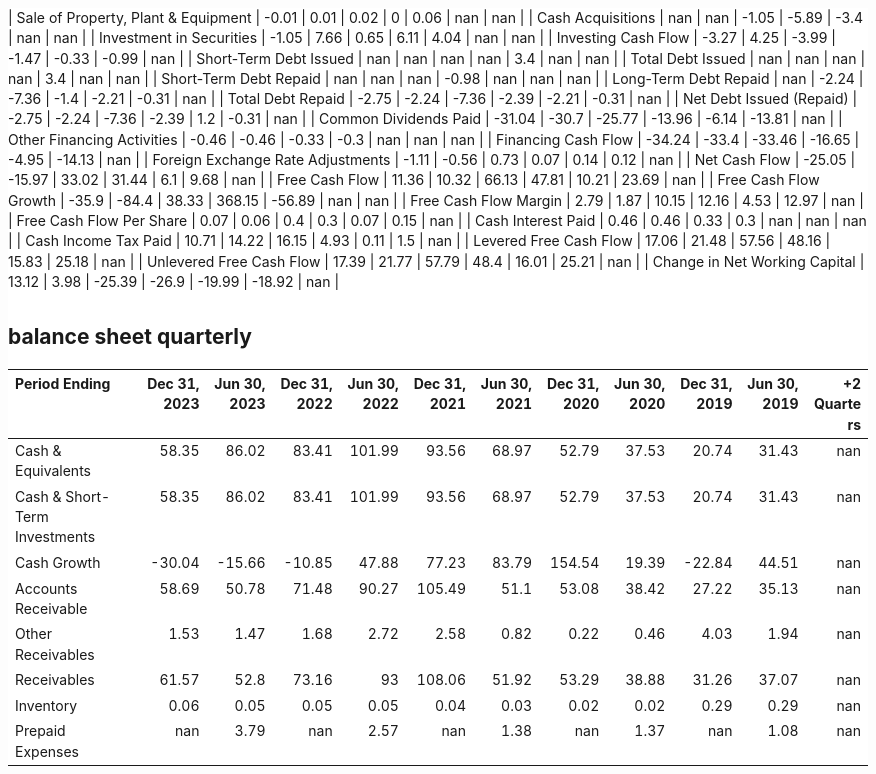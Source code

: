 | Sale of Property, Plant & Equipment  |  -0.01 |           0.01 |           0.02 |           0    |           0.06 |         nan    |           nan |
| Cash Acquisitions                    | nan    |         nan    |          -1.05 |          -5.89 |          -3.4  |         nan    |           nan |
| Investment in Securities             |  -1.05 |           7.66 |           0.65 |           6.11 |           4.04 |         nan    |           nan |
| Investing Cash Flow                  |  -3.27 |           4.25 |          -3.99 |          -1.47 |          -0.33 |          -0.99 |           nan |
| Short-Term Debt Issued               | nan    |         nan    |         nan    |         nan    |           3.4  |         nan    |           nan |
| Total Debt Issued                    | nan    |         nan    |         nan    |         nan    |           3.4  |         nan    |           nan |
| Short-Term Debt Repaid               | nan    |         nan    |         nan    |          -0.98 |         nan    |         nan    |           nan |
| Long-Term Debt Repaid                | nan    |          -2.24 |          -7.36 |          -1.4  |          -2.21 |          -0.31 |           nan |
| Total Debt Repaid                    |  -2.75 |          -2.24 |          -7.36 |          -2.39 |          -2.21 |          -0.31 |           nan |
| Net Debt Issued (Repaid)             |  -2.75 |          -2.24 |          -7.36 |          -2.39 |           1.2  |          -0.31 |           nan |
| Common Dividends Paid                | -31.04 |         -30.7  |         -25.77 |         -13.96 |          -6.14 |         -13.81 |           nan |
| Other Financing Activities           |  -0.46 |          -0.46 |          -0.33 |          -0.3  |         nan    |         nan    |           nan |
| Financing Cash Flow                  | -34.24 |         -33.4  |         -33.46 |         -16.65 |          -4.95 |         -14.13 |           nan |
| Foreign Exchange Rate Adjustments    |  -1.11 |          -0.56 |           0.73 |           0.07 |           0.14 |           0.12 |           nan |
| Net Cash Flow                        | -25.05 |         -15.97 |          33.02 |          31.44 |           6.1  |           9.68 |           nan |
| Free Cash Flow                       |  11.36 |          10.32 |          66.13 |          47.81 |          10.21 |          23.69 |           nan |
| Free Cash Flow Growth                | -35.9  |         -84.4  |          38.33 |         368.15 |         -56.89 |         nan    |           nan |
| Free Cash Flow Margin                |   2.79 |           1.87 |          10.15 |          12.16 |           4.53 |          12.97 |           nan |
| Free Cash Flow Per Share             |   0.07 |           0.06 |           0.4  |           0.3  |           0.07 |           0.15 |           nan |
| Cash Interest Paid                   |   0.46 |           0.46 |           0.33 |           0.3  |         nan    |         nan    |           nan |
| Cash Income Tax Paid                 |  10.71 |          14.22 |          16.15 |           4.93 |           0.11 |           1.5  |           nan |
| Levered Free Cash Flow               |  17.06 |          21.48 |          57.56 |          48.16 |          15.83 |          25.18 |           nan |
| Unlevered Free Cash Flow             |  17.39 |          21.77 |          57.79 |          48.4  |          16.01 |          25.21 |           nan |
| Change in Net Working Capital        |  13.12 |           3.98 |         -25.39 |         -26.9  |         -19.99 |         -18.92 |           nan |

## balance sheet quarterly
| Period Ending                   |   Dec 31, 2023 |   Jun 30, 2023 |   Dec 31, 2022 |   Jun 30, 2022 |   Dec 31, 2021 |   Jun 30, 2021 |   Dec 31, 2020 |   Jun 30, 2020 |   Dec 31, 2019 |   Jun 30, 2019 |   +2 Quarters |
|:--------------------------------|---------------:|---------------:|---------------:|---------------:|---------------:|---------------:|---------------:|---------------:|---------------:|---------------:|--------------:|
| Cash & Equivalents              |          58.35 |          86.02 |          83.41 |         101.99 |          93.56 |          68.97 |          52.79 |          37.53 |          20.74 |          31.43 |           nan |
| Cash & Short-Term Investments   |          58.35 |          86.02 |          83.41 |         101.99 |          93.56 |          68.97 |          52.79 |          37.53 |          20.74 |          31.43 |           nan |
| Cash Growth                     |         -30.04 |         -15.66 |         -10.85 |          47.88 |          77.23 |          83.79 |         154.54 |          19.39 |         -22.84 |          44.51 |           nan |
| Accounts Receivable             |          58.69 |          50.78 |          71.48 |          90.27 |         105.49 |          51.1  |          53.08 |          38.42 |          27.22 |          35.13 |           nan |
| Other Receivables               |           1.53 |           1.47 |           1.68 |           2.72 |           2.58 |           0.82 |           0.22 |           0.46 |           4.03 |           1.94 |           nan |
| Receivables                     |          61.57 |          52.8  |          73.16 |          93    |         108.06 |          51.92 |          53.29 |          38.88 |          31.26 |          37.07 |           nan |
| Inventory                       |           0.06 |           0.05 |           0.05 |           0.05 |           0.04 |           0.03 |           0.02 |           0.02 |           0.29 |           0.29 |           nan |
| Prepaid Expenses                |         nan    |           3.79 |         nan    |           2.57 |         nan    |           1.38 |         nan    |           1.37 |         nan    |           1.08 |           nan |